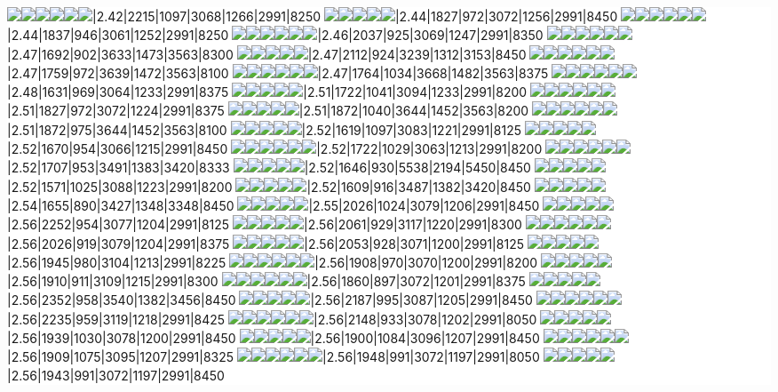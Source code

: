 ![](/item/3179.png)![](/item/3095.png)![](/item/1001.png)![](/item/1053.png)![](/item/1055.png)![](/item/1038.png)|2.42|2215|1097|3068|1266|2991|8250
![](/item/3095.png)![](/item/3087.png)![](/item/1053.png)![](/item/1055.png)![](/item/3006.png)|2.44|1827|972|3072|1256|2991|8450
![](/item/3091.png)![](/item/3006.png)![](/item/1053.png)![](/item/1055.png)![](/item/1038.png)![](/item/1038.png)|2.44|1837|946|3061|1252|2991|8250
![](/item/3142.png)![](/item/3115.png)![](/item/1053.png)![](/item/1055.png)![](/item/1036.png)![](/item/1036.png)|2.46|2037|925|3069|1247|2991|8350
![](/item/3091.png)![](/item/3071.png)![](/item/1001.png)![](/item/1053.png)![](/item/1055.png)![](/item/1036.png)|2.47|1692|902|3633|1473|3563|8300
![](/item/3004.png)![](/item/6692.png)![](/item/1053.png)![](/item/1055.png)![](/item/3006.png)|2.47|2112|924|3239|1312|3153|8450
![](/item/6672.png)![](/item/3071.png)![](/item/1001.png)![](/item/1053.png)![](/item/1055.png)![](/item/1036.png)|2.47|1759|972|3639|1472|3563|8100
![](/item/3153.png)![](/item/3071.png)![](/item/1001.png)![](/item/1055.png)![](/item/1037.png)![](/item/1036.png)|2.47|1764|1034|3668|1482|3563|8375
![](/item/6672.png)![](/item/3085.png)![](/item/1053.png)![](/item/1055.png)![](/item/1037.png)![](/item/1036.png)|2.48|1631|969|3064|1233|2991|8375
![](/item/3046.png)![](/item/3153.png)![](/item/1055.png)![](/item/1038.png)![](/item/1036.png)|2.51|1722|1041|3094|1233|2991|8200
![](/item/3046.png)![](/item/3087.png)![](/item/1053.png)![](/item/1055.png)![](/item/1037.png)![](/item/1036.png)|2.51|1827|972|3072|1224|2991|8375
![](/item/6671.png)![](/item/3071.png)![](/item/1053.png)![](/item/1055.png)![](/item/1036.png)|2.51|1872|1040|3644|1452|3563|8200
![](/item/3095.png)![](/item/3071.png)![](/item/1001.png)![](/item/1053.png)![](/item/1055.png)![](/item/1036.png)|2.51|1872|975|3644|1452|3563|8100
![](/item/3091.png)![](/item/3153.png)![](/item/1001.png)![](/item/1055.png)![](/item/1037.png)|2.52|1619|1097|3083|1221|2991|8125
![](/item/6672.png)![](/item/3139.png)![](/item/1053.png)![](/item/1055.png)![](/item/3006.png)|2.52|1670|954|3066|1215|2991|8450
![](/item/3091.png)![](/item/3087.png)![](/item/1001.png)![](/item/1053.png)![](/item/1055.png)![](/item/1036.png)|2.52|1722|1029|3063|1213|2991|8200
![](/item/6672.png)![](/item/3078.png)![](/item/1001.png)![](/item/1053.png)![](/item/1055.png)![](/item/1036.png)|2.52|1707|953|3491|1383|3420|8333
![](/item/6672.png)![](/item/3026.png)![](/item/1053.png)![](/item/1055.png)![](/item/3006.png)|2.52|1646|930|5538|2194|5450|8450
![](/item/3085.png)![](/item/3153.png)![](/item/1055.png)![](/item/1038.png)![](/item/1036.png)|2.52|1571|1025|3088|1223|2991|8200
![](/item/6672.png)![](/item/6035.png)![](/item/1053.png)![](/item/1055.png)![](/item/3006.png)|2.52|1609|916|3487|1382|3420|8450
![](/item/3091.png)![](/item/6609.png)![](/item/1053.png)![](/item/1055.png)![](/item/3006.png)|2.54|1655|890|3427|1348|3348|8450
![](/item/6696.png)![](/item/3095.png)![](/item/1053.png)![](/item/1055.png)![](/item/3006.png)|2.55|2026|1024|3079|1206|2991|8450
![](/item/6691.png)![](/item/3046.png)![](/item/1053.png)![](/item/1055.png)![](/item/1037.png)|2.56|2252|954|3077|1204|2991|8125
![](/item/3074.png)![](/item/3046.png)![](/item/1055.png)![](/item/1038.png)![](/item/1036.png)|2.56|2061|929|3117|1220|2991|8300
![](/item/6696.png)![](/item/3046.png)![](/item/1053.png)![](/item/1055.png)![](/item/1037.png)![](/item/1036.png)|2.56|2026|919|3079|1204|2991|8375
![](/item/6691.png)![](/item/3085.png)![](/item/1053.png)![](/item/1055.png)![](/item/1037.png)|2.56|2053|928|3071|1200|2991|8125
![](/item/3074.png)![](/item/3091.png)![](/item/1001.png)![](/item/1055.png)![](/item/1037.png)|2.56|1945|980|3104|1213|2991|8225
![](/item/6696.png)![](/item/3091.png)![](/item/1001.png)![](/item/1053.png)![](/item/1055.png)![](/item/1036.png)|2.56|1908|970|3070|1200|2991|8200
![](/item/3074.png)![](/item/3085.png)![](/item/1055.png)![](/item/1038.png)![](/item/1036.png)|2.56|1910|911|3109|1215|2991|8300
![](/item/6696.png)![](/item/3085.png)![](/item/1053.png)![](/item/1055.png)![](/item/1037.png)![](/item/1036.png)|2.56|1860|897|3072|1201|2991|8375
![](/item/6691.png)![](/item/3814.png)![](/item/1053.png)![](/item/1055.png)![](/item/3006.png)|2.56|2352|958|3540|1382|3456|8450
![](/item/6696.png)![](/item/3033.png)![](/item/1053.png)![](/item/1055.png)![](/item/3006.png)|2.56|2187|995|3087|1205|2991|8450
![](/item/3074.png)![](/item/3006.png)![](/item/1055.png)![](/item/1038.png)![](/item/1038.png)![](/item/1037.png)|2.56|2235|959|3119|1218|2991|8425
![](/item/6696.png)![](/item/3006.png)![](/item/1053.png)![](/item/1055.png)![](/item/1038.png)![](/item/1038.png)|2.56|2148|933|3078|1202|2991|8050
![](/item/3033.png)![](/item/3087.png)![](/item/1053.png)![](/item/1055.png)![](/item/3006.png)|2.56|1939|1030|3078|1200|2991|8450
![](/item/3179.png)![](/item/3153.png)![](/item/1055.png)![](/item/1038.png)![](/item/3006.png)|2.56|1900|1084|3096|1207|2991|8450
![](/item/3006.png)![](/item/3153.png)![](/item/1055.png)![](/item/1038.png)![](/item/1038.png)![](/item/1037.png)|2.56|1909|1075|3095|1207|2991|8325
![](/item/3006.png)![](/item/3087.png)![](/item/1053.png)![](/item/1055.png)![](/item/1038.png)![](/item/1038.png)|2.56|1948|991|3072|1197|2991|8050
![](/item/6696.png)![](/item/3087.png)![](/item/1053.png)![](/item/1055.png)![](/item/3006.png)|2.56|1943|991|3072|1197|2991|8450